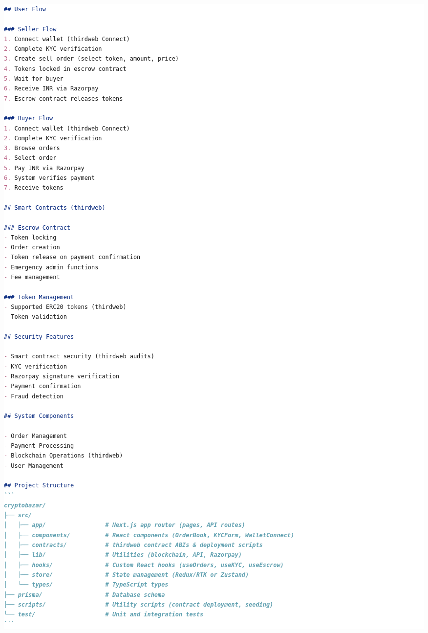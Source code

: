 ````markdown
## User Flow

### Seller Flow
1. Connect wallet (thirdweb Connect)
2. Complete KYC verification
3. Create sell order (select token, amount, price)
4. Tokens locked in escrow contract
5. Wait for buyer
6. Receive INR via Razorpay
7. Escrow contract releases tokens

### Buyer Flow
1. Connect wallet (thirdweb Connect)
2. Complete KYC verification
3. Browse orders
4. Select order
5. Pay INR via Razorpay
6. System verifies payment
7. Receive tokens

## Smart Contracts (thirdweb)

### Escrow Contract
- Token locking
- Order creation
- Token release on payment confirmation
- Emergency admin functions
- Fee management

### Token Management
- Supported ERC20 tokens (thirdweb)
- Token validation

## Security Features

- Smart contract security (thirdweb audits)
- KYC verification
- Razorpay signature verification
- Payment confirmation
- Fraud detection

## System Components

- Order Management
- Payment Processing
- Blockchain Operations (thirdweb)
- User Management

## Project Structure
```
cryptobazar/
├── src/
│   ├── app/                 # Next.js app router (pages, API routes)
│   ├── components/          # React components (OrderBook, KYCForm, WalletConnect)
│   ├── contracts/           # thirdweb contract ABIs & deployment scripts
│   ├── lib/                 # Utilities (blockchain, API, Razorpay)
│   ├── hooks/               # Custom React hooks (useOrders, useKYC, useEscrow)
│   ├── store/               # State management (Redux/RTK or Zustand)
│   └── types/               # TypeScript types
├── prisma/                  # Database schema
├── scripts/                 # Utility scripts (contract deployment, seeding)
└── test/                    # Unit and integration tests
```
````
